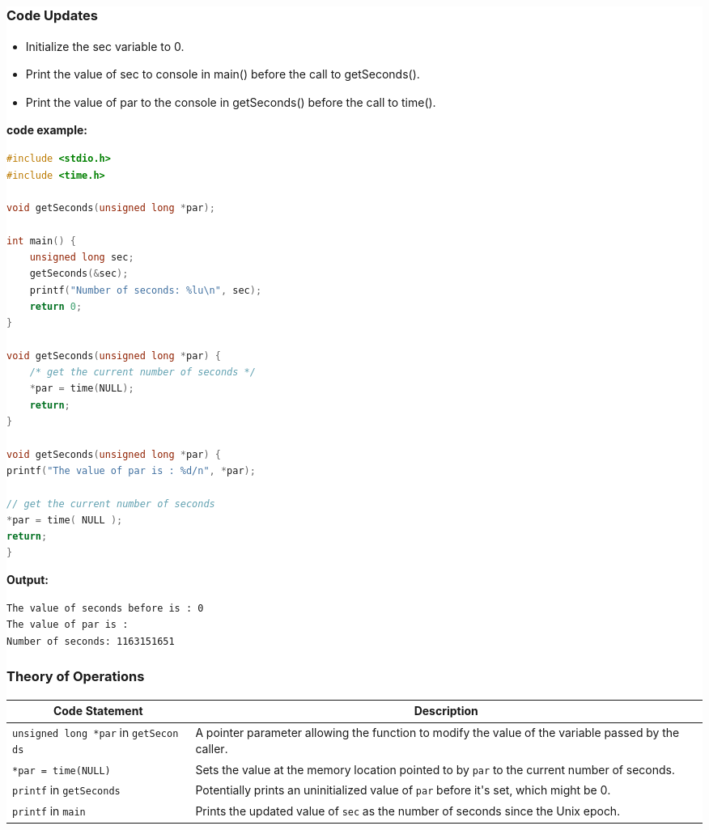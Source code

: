 ### Code Updates

- Initialize the sec variable to 0.

- Print the value of sec to console in main() before the call to getSeconds().

- Print the value of par to the console in getSeconds() before the call to time().

**code example:**
```c
#include <stdio.h>
#include <time.h>

void getSeconds(unsigned long *par);

int main() {
    unsigned long sec;
    getSeconds(&sec);
    printf("Number of seconds: %lu\n", sec);
    return 0;
}

void getSeconds(unsigned long *par) {
    /* get the current number of seconds */
    *par = time(NULL);
    return;
}

void getSeconds(unsigned long *par) {
printf("The value of par is : %d/n", *par);

// get the current number of seconds
*par = time( NULL );
return;
}
```
**Output:**
```Plain text
The value of seconds before is : 0
The value of par is :
Number of seconds: 1163151651

```

### Theory of Operations
| Code Statement                | Description                                                  |
| ----------------------------- | ------------------------------------------------------------ |
| `unsigned long *par` in `getSeconds` | A pointer parameter allowing the function to modify the value of the variable passed by the caller. |
| `*par = time(NULL)`          | Sets the value at the memory location pointed to by `par` to the current number of seconds. |
| `printf` in `getSeconds`     | Potentially prints an uninitialized value of `par` before it's set, which might be 0. |
| `printf` in `main`           | Prints the updated value of `sec` as the number of seconds since the Unix epoch. |
